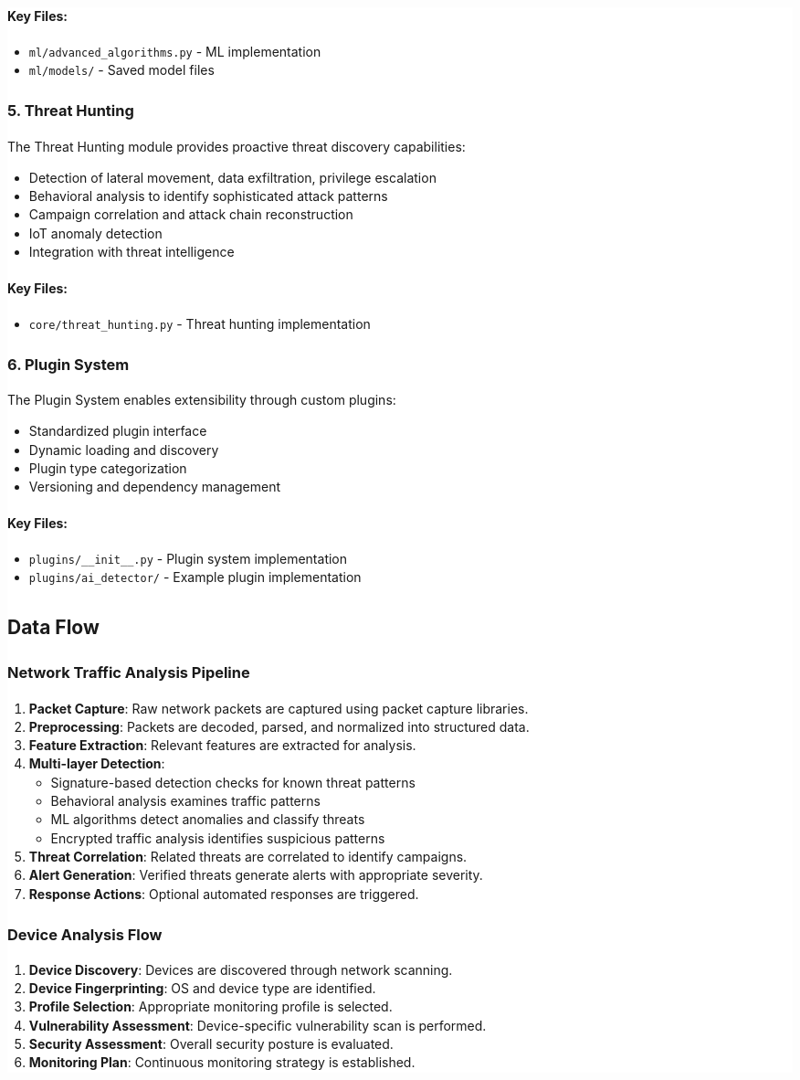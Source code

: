 #### Key Files:
- `ml/advanced_algorithms.py` - ML implementation
- `ml/models/` - Saved model files

### 5. Threat Hunting

The Threat Hunting module provides proactive threat discovery capabilities:

- Detection of lateral movement, data exfiltration, privilege escalation
- Behavioral analysis to identify sophisticated attack patterns
- Campaign correlation and attack chain reconstruction
- IoT anomaly detection 
- Integration with threat intelligence

#### Key Files:
- `core/threat_hunting.py` - Threat hunting implementation

### 6. Plugin System

The Plugin System enables extensibility through custom plugins:

- Standardized plugin interface
- Dynamic loading and discovery
- Plugin type categorization
- Versioning and dependency management

#### Key Files:
- `plugins/__init__.py` - Plugin system implementation
- `plugins/ai_detector/` - Example plugin implementation

## Data Flow

### Network Traffic Analysis Pipeline

1. **Packet Capture**: Raw network packets are captured using packet capture libraries.
2. **Preprocessing**: Packets are decoded, parsed, and normalized into structured data.
3. **Feature Extraction**: Relevant features are extracted for analysis.
4. **Multi-layer Detection**:
   - Signature-based detection checks for known threat patterns
   - Behavioral analysis examines traffic patterns
   - ML algorithms detect anomalies and classify threats
   - Encrypted traffic analysis identifies suspicious patterns
5. **Threat Correlation**: Related threats are correlated to identify campaigns.
6. **Alert Generation**: Verified threats generate alerts with appropriate severity.
7. **Response Actions**: Optional automated responses are triggered.

### Device Analysis Flow

1. **Device Discovery**: Devices are discovered through network scanning.
2. **Device Fingerprinting**: OS and device type are identified.
3. **Profile Selection**: Appropriate monitoring profile is selected.
4. **Vulnerability Assessment**: Device-specific vulnerability scan is performed.
5. **Security Assessment**: Overall security posture is evaluated.
6. **Monitoring Plan**: Continuous monitoring strategy is established.
